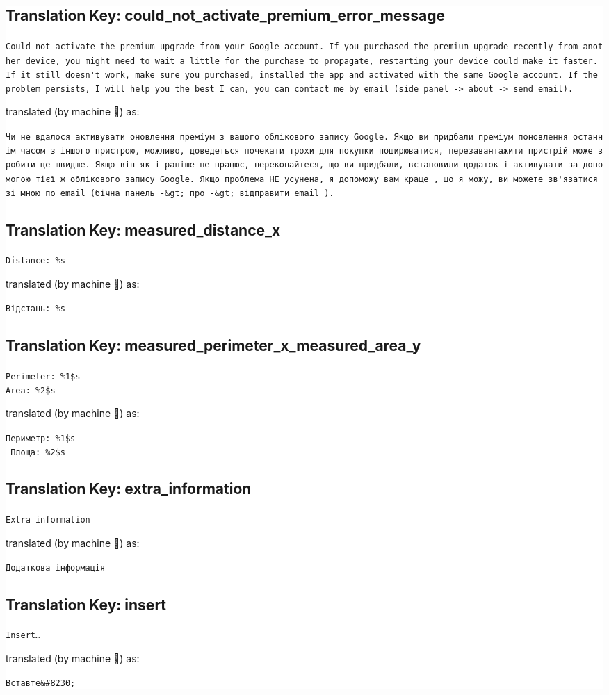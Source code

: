 
## Translation Key: could_not_activate_premium_error_message
```
Could not activate the premium upgrade from your Google account. If you purchased the premium upgrade recently from another device, you might need to wait a little for the purchase to propagate, restarting your device could make it faster. If it still doesn't work, make sure you purchased, installed the app and activated with the same Google account. If the problem persists, I will help you the best I can, you can contact me by email (side panel -> about -> send email).
```
translated (by machine 🤖) as:
```
Чи не вдалося активувати оновлення преміум з вашого облікового запису Google. Якщо ви придбали преміум поновлення останнім часом з іншого пристрою, можливо, доведеться почекати трохи для покупки поширюватися, перезавантажити пристрій може зробити це швидше. Якщо він як і раніше не працює, переконайтеся, що ви придбали, встановили додаток і активувати за допомогою тієї ж облікового запису Google. Якщо проблема НЕ усунена, я допоможу вам краще , що я можу, ви можете зв'язатися зі мною по email (бічна панель -&gt; про -&gt; відправити email ).
```


## Translation Key: measured_distance_x
```
Distance: %s
```
translated (by machine 🤖) as:
```
Відстань: %s
```


## Translation Key: measured_perimeter_x_measured_area_y
```
Perimeter: %1$s
Area: %2$s
```
translated (by machine 🤖) as:
```
Периметр: %1$s 
 Площа: %2$s
```


## Translation Key: extra_information
```
Extra information
```
translated (by machine 🤖) as:
```
Додаткова інформація
```


## Translation Key: insert
```
Insert…
```
translated (by machine 🤖) as:
```
Вставте&#8230;
```
